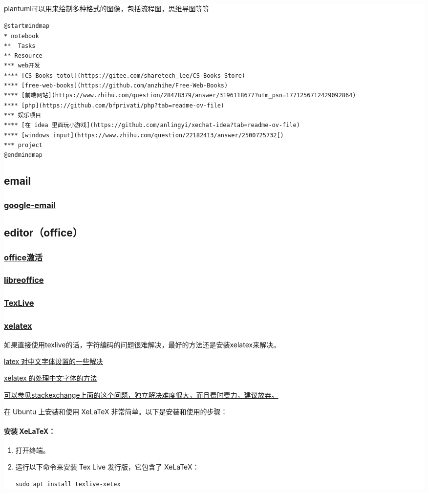 plantuml可以用来绘制多种格式的图像，包括流程图，思维导图等等

```plantuml
@startmindmap
* notebook
**  Tasks
** Resource
*** web开发
**** [CS-Books-totol](https://gitee.com/sharetech_lee/CS-Books-Store)
**** [free-web-books](https://github.com/anzhihe/Free-Web-Books)
**** [前端网站](https://www.zhihu.com/question/28478379/answer/3196118677?utm_psn=1771256712429092864)
**** [php](https://github.com/bfprivati/php?tab=readme-ov-file)
*** 娱乐项目
**** [在 idea 里面玩小游戏](https://github.com/anlingyi/xechat-idea?tab=readme-ov-file)
**** [windows input](https://www.zhihu.com/question/22182413/answer/2500725732[)
*** project
@endmindmap
```



## email

### [google-email](https://mail.google.com/)

## editor（office）

### [office激活](https://www.aichunjing.cn/835.html)

### [libreoffice](https://www.libreoffice.org/download/download-libreoffice/?type=deb-x86_64&version=7.6.6&lang=en-US)

### [TexLive](https://wiki.debian.org/TeXLive)

### [xelatex](https://tug.org/xetex/)

如果直接使用texlive的话，字符编码的问题很难解决，最好的方法还是安装xelatex来解决。

[latex 对中文字体设置的一些解决](https://developer.baidu.com/article/detail.html?id=307422)

[xelatex 的处理中文字体的方法](https://www.cnblogs.com/LitBro/p/12074820.html)

[可以参见stackexchange上面的这个问题，独立解决难度很大，而且费时费力，建议放弃。](https://tex.stackexchange.com/questions/482100/inputenc-unicode-character-not-set-up-for-use-with-latex)

在 Ubuntu 上安装和使用 XeLaTeX 非常简单。以下是安装和使用的步骤：

#### 安装 XeLaTeX：

1. 打开终端。

2. 运行以下命令来安装 Tex Live 发行版，它包含了 XeLaTeX：

   ```
   sudo apt install texlive-xetex
   ```
